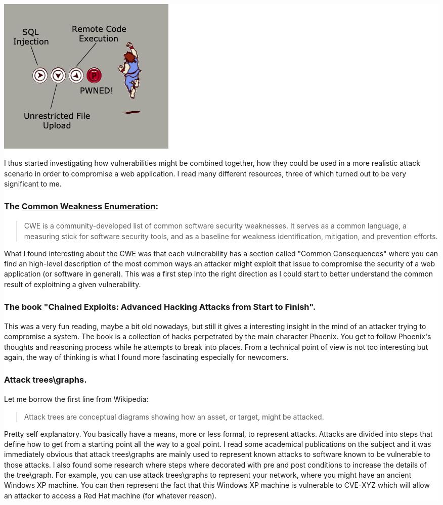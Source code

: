 ![step2](/images/step2.png)

I thus started investigating how vulnerabilities might be combined together, how they could be used in a more realistic attack scenario in order to compromise a web application. I read many different resources, three of which turned out to be very significant to me.

### The [Common Weakness Enumeration](https://cwe.mitre.org):
> CWE is a community-developed list of common software security weaknesses. It serves as a common language, a measuring stick for software security tools, and as a baseline for weakness identification, mitigation, and prevention efforts.

What I found interesting about the CWE was that each vulnerability has a section called "Common Consequences" where you can find an high-level description of the most common ways an attacker might exploit that issue to compromise the security of a web application (or software in general). This was a first step into the right direction as I could start to better understand the common result of exploitning a given vulnerability.


### The book "Chained Exploits: Advanced Hacking Attacks from Start to Finish". 

This was a very fun reading, maybe a bit old nowadays, but still it gives a interesting insight in the mind of an attacker trying to compromise a system. The book is a collection of hacks perpetrated by the main character Phoenix. You get to follow Phoenix's thoughts and reasoning process while he attempts to break into places. From a technical point of view is not too interesting but again, the way of thinking is what I found more fascinating especially for newcomers.

### Attack trees\graphs.

Let me borrow the first line from Wikipedia:
> Attack trees are conceptual diagrams showing how an asset, or target, might be attacked.

Pretty self explanatory. You basically have a means, more or less formal, to represent attacks. Attacks are divided into steps that define how to get from a starting point all the way to a goal point. I read some academical publications on the subject and it was immediately obvious that attack trees\graphs are mainly used to represent known attacks to software known to be vulnerable to those attacks.
I also found some research where steps where decorated with pre and post conditions to increase the details of the tree\graph. For example, you can use attack trees\graphs to represent your network, where you might have an ancient Windows XP machine. You can then represent the fact that this Windows XP machine is vulnerable to CVE-XYZ which will allow an attacker to access a Red Hat machine (for whatever reason).
